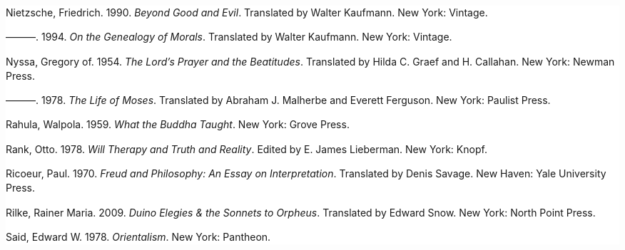 </div>

<div id="ref-NietzscheBGE1990" class="csl-entry">

Nietzsche, Friedrich. 1990. *Beyond Good and Evil*. Translated by Walter
Kaufmann. New York: Vintage.

</div>

<div id="ref-NietzscheGenealogy1994" class="csl-entry">

———. 1994. *On the Genealogy of Morals*. Translated by Walter Kaufmann.
New York: Vintage.

</div>

<div id="ref-GregoryBeatitudes1954" class="csl-entry">

Nyssa, Gregory of. 1954. *The Lord’s Prayer and the Beatitudes*.
Translated by Hilda C. Graef and H. Callahan. New York: Newman Press.

</div>

<div id="ref-GregoryMoses1978" class="csl-entry">

———. 1978. *The Life of Moses*. Translated by Abraham J. Malherbe and
Everett Ferguson. New York: Paulist Press.

</div>

<div id="ref-Rahula1959" class="csl-entry">

Rahula, Walpola. 1959. *What the Buddha Taught*. New York: Grove Press.

</div>

<div id="ref-RankWill1978" class="csl-entry">

Rank, Otto. 1978. *Will Therapy and Truth and Reality*. Edited by E.
James Lieberman. New York: Knopf.

</div>

<div id="ref-RicoeurSymbol1970" class="csl-entry">

Ricoeur, Paul. 1970. *Freud and Philosophy: An Essay on Interpretation*.
Translated by Denis Savage. New Haven: Yale University Press.

</div>

<div id="ref-RilkeElegies2009" class="csl-entry">

Rilke, Rainer Maria. 2009. *Duino Elegies & the Sonnets to Orpheus*.
Translated by Edward Snow. New York: North Point Press.

</div>

<div id="ref-SaidOrientalism1978" class="csl-entry">

Said, Edward W. 1978. *Orientalism*. New York: Pantheon.

</div>

<div id="ref-SantidevaBCA1995" class="csl-entry">

